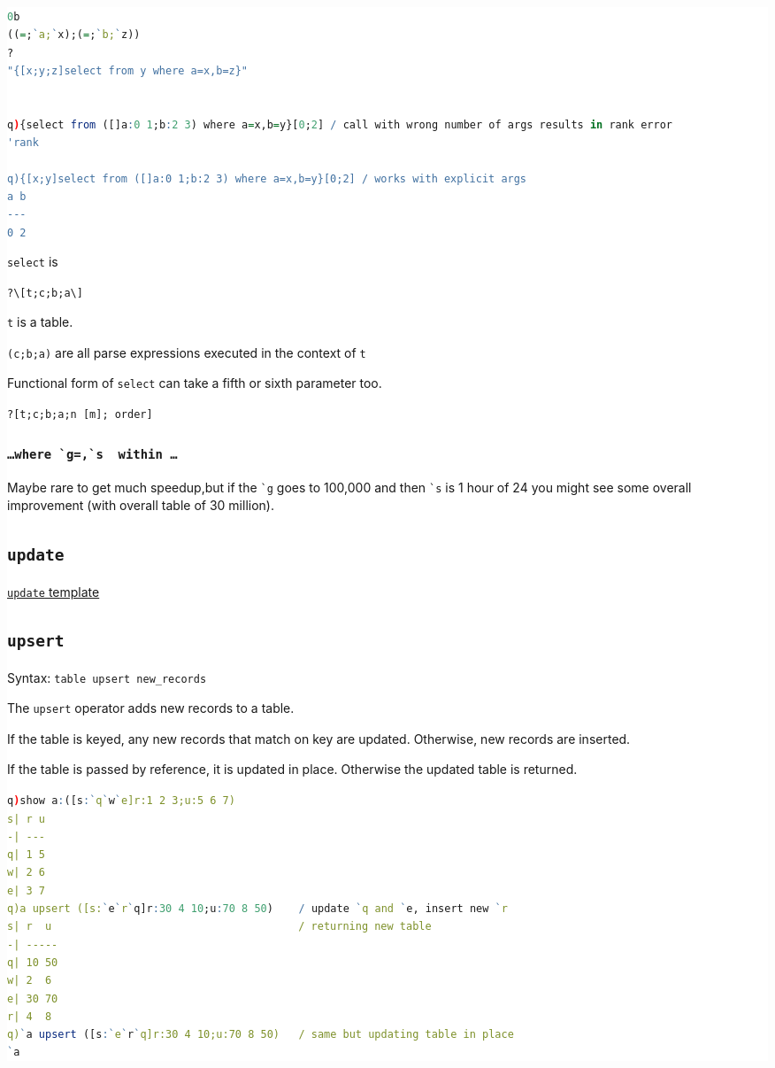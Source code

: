 ```q
0b
((=;`a;`x);(=;`b;`z))
?
"{[x;y;z]select from y where a=x,b=z}"


q){select from ([]a:0 1;b:2 3) where a=x,b=y}[0;2] / call with wrong number of args results in rank error
'rank

q){[x;y]select from ([]a:0 1;b:2 3) where a=x,b=y}[0;2] / works with explicit args
a b
---
0 2
```
`select` is
```q
?\[t;c;b;a\]
```
`t` is a table.

`(c;b;a)` are all parse expressions executed in the context of `t`

Functional form of `select` can take a fifth or sixth parameter too. 
```q
?[t;c;b;a;n [m]; order]
```

### ``…where `g=,`s  within …``

Maybe rare to get much speedup,but if the `` `g `` goes to 100,000 and then `` `s `` is 1 hour of 24 you might see some overall improvement (with overall table of 30 million). 


## `update`

<i class="fa fa-hand-o-right"></i> [`update` template](http://code.kx.com/wiki/JB:QforMortals2/queries_q_sql#The_update_Template)


## `upsert`

Syntax: `table upsert new_records`

The `upsert` operator adds new records to a table.

If the table is keyed, any new records that match on key are updated. Otherwise, new records are inserted.

If the table is passed by reference, it is updated in place. Otherwise the updated table is returned.
```q
q)show a:([s:`q`w`e]r:1 2 3;u:5 6 7)
s| r u
-| ---
q| 1 5
w| 2 6
e| 3 7
q)a upsert ([s:`e`r`q]r:30 4 10;u:70 8 50)    / update `q and `e, insert new `r
s| r  u                                       / returning new table
-| -----
q| 10 50
w| 2  6
e| 30 70
r| 4  8
q)`a upsert ([s:`e`r`q]r:30 4 10;u:70 8 50)   / same but updating table in place
`a
```